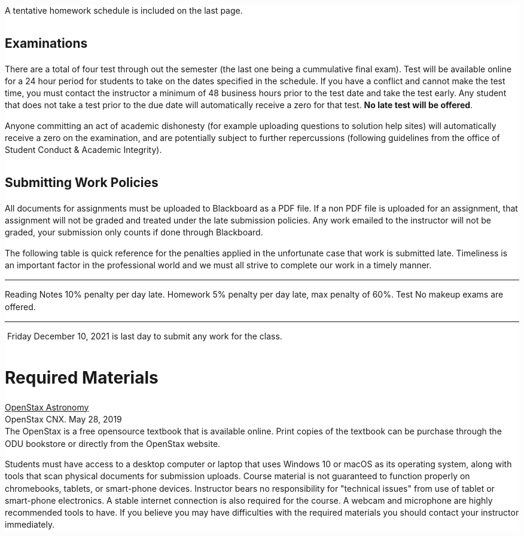 A tentative homework schedule is included on the last page.

## Examinations

There are a total of four test through out the semester (the last one
being a cummulative final exam). Test will be available online for a 24
hour period for students to take on the dates specified in the schedule.
If you have a conflict and cannot make the test time, you must contact
the instructor a minimum of 48 business hours prior to the test date and
take the test early. Any student that does not take a test prior to the
due date will automatically receive a zero for that test. **No late test
will be offered**.

Anyone committing an act of academic dishonesty (for example uploading
questions to solution help sites) will automatically receive a zero on
the examination, and are potentially subject to further repercussions
(following guidelines from the office of Student Conduct & Academic
Integrity).

## Submitting Work Policies

All documents for assignments must be uploaded to Blackboard as a PDF
file. If a non PDF file is uploaded for an assignment, that assignment
will not be graded and treated under the late submission policies. Any
work emailed to the instructor will not be graded, your submission only
counts if done through Blackboard.

The following table is quick reference for the penalties applied in the
unfortunate case that work is submitted late. Timeliness is an important
factor in the professional world and we must all strive to complete our
work in a timely manner.


  --------------- ----------------------------------------------
  Reading Notes   10% penalty per day late.
  Homework        5% penalty per day late, max penalty of 60%.
  Test            No makeup exams are offered.
  --------------- ----------------------------------------------

 Friday December 10, 2021 is last day to submit any work for the class.


# Required Materials

[OpenStax Astronomy](https://openstax.org/details/books/astronomy)\
OpenStax CNX. May 28, 2019\
The OpenStax is a free opensource textbook that is available online.
Print copies of the textbook can be purchase through the ODU bookstore
or directly from the OpenStax website.

Students must have access to a desktop computer or laptop that uses
Windows 10 or macOS as its operating system, along with tools that scan
physical documents for submission uploads. Course material is not
guaranteed to function properly on chromebooks, tablets, or smart-phone
devices. Instructor bears no responsibility for "technical issues" from
use of tablet or smart-phone electronics. A stable internet connection
is also required for the course. A webcam and microphone are highly
recommended tools to have. If you believe you may have difficulties with
the required materials you should contact your instructor immediately.
